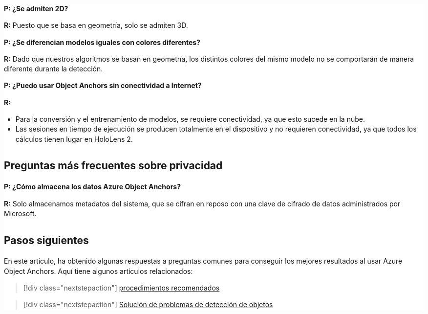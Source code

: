 **P: ¿Se admiten 2D?**

**R:** Puesto que se basa en geometría, solo se admiten 3D.

**P: ¿Se diferencian modelos iguales con colores diferentes?**

**R:** Dado que nuestros algoritmos se basan en geometría, los distintos colores del mismo modelo no se comportarán de manera diferente durante la detección.

**P: ¿Puedo usar Object Anchors sin conectividad a Internet?**

**R:**
* Para la conversión y el entrenamiento de modelos, se requiere conectividad, ya que esto sucede en la nube.
* Las sesiones en tiempo de ejecución se producen totalmente en el dispositivo y no requieren conectividad, ya que todos los cálculos tienen lugar en HoloLens 2.

## <a name="privacy-faq"></a>Preguntas más frecuentes sobre privacidad
**P: ¿Cómo almacena los datos Azure Object Anchors?**

**R:** Solo almacenamos metadatos del sistema, que se cifran en reposo con una clave de cifrado de datos administrados por Microsoft.

## <a name="next-steps"></a>Pasos siguientes

En este artículo, ha obtenido algunas respuestas a preguntas comunes para conseguir los mejores resultados al usar Azure Object Anchors.
Aquí tiene algunos artículos relacionados:

> [!div class="nextstepaction"]
> [procedimientos recomendados](./best-practices.md)

> [!div class="nextstepaction"]
> [Solución de problemas de detección de objetos](./troubleshoot/object-detection.md)
